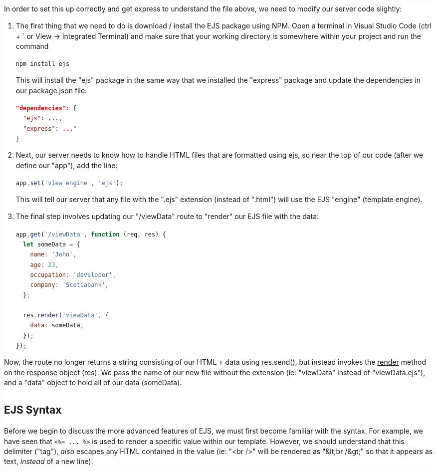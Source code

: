 In order to set this up correctly and get express to understand the file above, we need to modify our server code slightly:

1.  The first thing that we need to do is download / install the EJS package using NPM. Open a terminal in Visual Studio Code (ctrl + \` or View -> Integrated Terminal) and make sure that your working directory is somewhere within your project and run the command

    ```bash
    npm install ejs
    ```

    This will install the "ejs" package in the same way that we installed the "express" package and update the dependencies in our package.json file:

    ```json
    "dependencies": {
      "ejs": ...,
      "express": ..."
    }
    ```

2.  Next, our server needs to know how to handle HTML files that are formatted using ejs, so near the top of our code (after we define our "app"), add the line:

    ```js
    app.set('view engine', 'ejs');
    ```

    This will tell our server that any file with the ".ejs" extension (instead of ".html") will use the EJS "engine" (template engine).

3.  The final step involves updating our "/viewData" route to "render" our EJS file with the data:

    ```javascript
    app.get('/viewData', function (req, res) {
      let someData = {
        name: 'John',
        age: 23,
        occupation: 'developer',
        company: 'Scotiabank',
      };

      res.render('viewData', {
        data: someData,
      });
    });
    ```

Now, the route no longer returns a string consisting of our HTML + data using res.send(), but instead invokes the [render](http://expressjs.com/en/api.html#res.render) method on the [response](http://expressjs.com/en/api.html#res) object (res). We pass the name of our new file without the extension (ie: "viewData" instead of "viewData.ejs"), and a "data" object to hold all of our data (someData).

## EJS Syntax

Before we begin to discuss the more advanced features of EJS, we must first become familiar with the syntax. For example, we have seen that `<%= ... %>` is used to render a specific value within our template. However, we should understand that this delimiter ("tag"), _also_ escapes any HTML contained in the value (ie: "&lt;br /&gt;" will be rendered as "&amp;lt;br /&amp;gt;" so that it appears as text, _instead_ of a new line).

